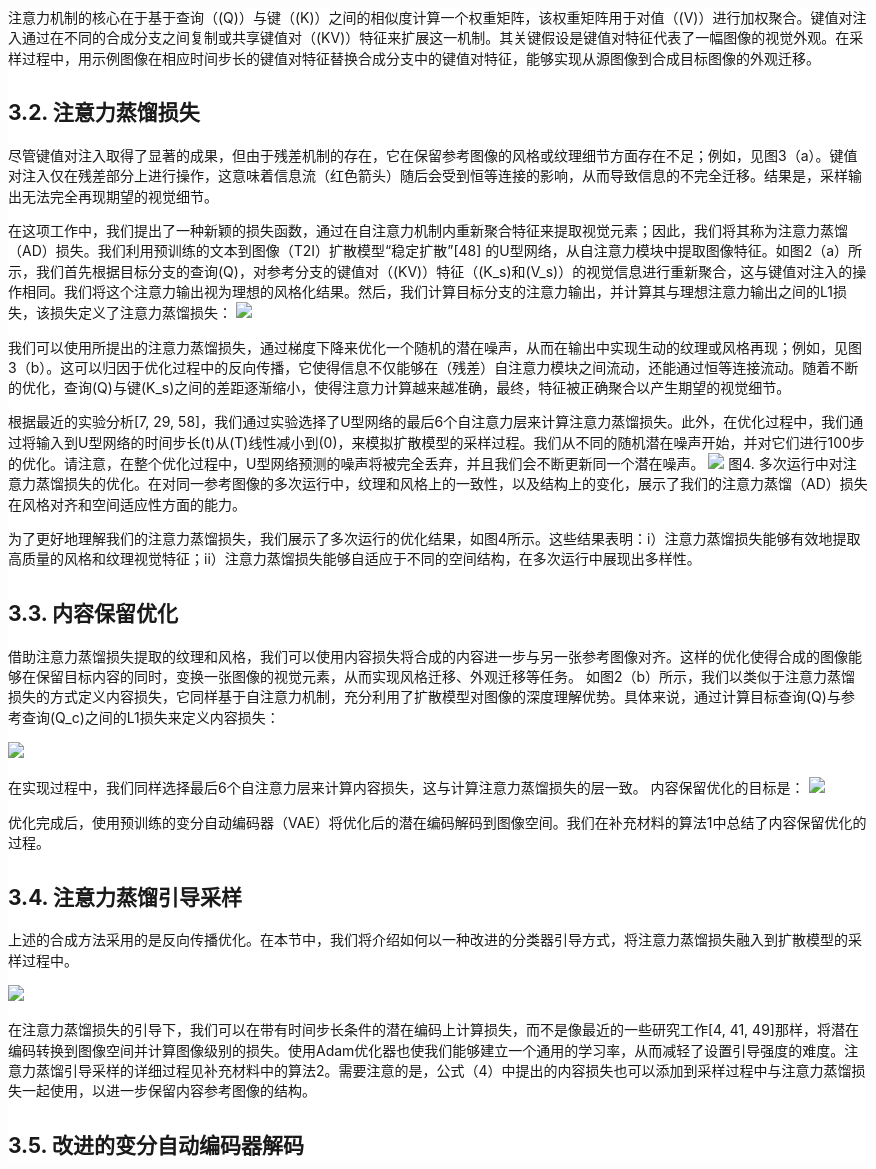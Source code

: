 注意力机制的核心在于基于查询（\(Q\)）与键（\(K\)）之间的相似度计算一个权重矩阵，该权重矩阵用于对值（\(V\)）进行加权聚合。键值对注入通过在不同的合成分支之间复制或共享键值对（\(KV\)）特征来扩展这一机制。其关键假设是键值对特征代表了一幅图像的视觉外观。在采样过程中，用示例图像在相应时间步长的键值对特征替换合成分支中的键值对特征，能够实现从源图像到合成目标图像的外观迁移。

## 3.2. 注意力蒸馏损失
尽管键值对注入取得了显著的成果，但由于残差机制的存在，它在保留参考图像的风格或纹理细节方面存在不足；例如，见图3（a）。键值对注入仅在残差部分上进行操作，这意味着信息流（红色箭头）随后会受到恒等连接的影响，从而导致信息的不完全迁移。结果是，采样输出无法完全再现期望的视觉细节。

在这项工作中，我们提出了一种新颖的损失函数，通过在自注意力机制内重新聚合特征来提取视觉元素；因此，我们将其称为注意力蒸馏（AD）损失。我们利用预训练的文本到图像（T2I）扩散模型“稳定扩散”[48] 的U型网络，从自注意力模块中提取图像特征。如图2（a）所示，我们首先根据目标分支的查询\(Q\)，对参考分支的键值对（\(KV\)）特征（\(K_s\)和\(V_s\)）的视觉信息进行重新聚合，这与键值对注入的操作相同。我们将这个注意力输出视为理想的风格化结果。然后，我们计算目标分支的注意力输出，并计算其与理想注意力输出之间的L1损失，该损失定义了注意力蒸馏损失：
![](https://borninfreedom.github.io/images/2025/03/ad/m3.png)

我们可以使用所提出的注意力蒸馏损失，通过梯度下降来优化一个随机的潜在噪声，从而在输出中实现生动的纹理或风格再现；例如，见图3（b）。这可以归因于优化过程中的反向传播，它使得信息不仅能够在（残差）自注意力模块之间流动，还能通过恒等连接流动。随着不断的优化，查询\(Q\)与键\(K_s\)之间的差距逐渐缩小，使得注意力计算越来越准确，最终，特征被正确聚合以产生期望的视觉细节。

根据最近的实验分析[7, 29, 58]，我们通过实验选择了U型网络的最后6个自注意力层来计算注意力蒸馏损失。此外，在优化过程中，我们通过将输入到U型网络的时间步长\(t\)从\(T\)线性减小到\(0\)，来模拟扩散模型的采样过程。我们从不同的随机潜在噪声开始，并对它们进行100步的优化。请注意，在整个优化过程中，U型网络预测的噪声将被完全丢弃，并且我们会不断更新同一个潜在噪声。
![](https://borninfreedom.github.io/images/2025/03/ad/4.png)
图4. 多次运行中对注意力蒸馏损失的优化。在对同一参考图像的多次运行中，纹理和风格上的一致性，以及结构上的变化，展示了我们的注意力蒸馏（AD）损失在风格对齐和空间适应性方面的能力。 

为了更好地理解我们的注意力蒸馏损失，我们展示了多次运行的优化结果，如图4所示。这些结果表明：i）注意力蒸馏损失能够有效地提取高质量的风格和纹理视觉特征；ii）注意力蒸馏损失能够自适应于不同的空间结构，在多次运行中展现出多样性。 


## 3.3. 内容保留优化
借助注意力蒸馏损失提取的纹理和风格，我们可以使用内容损失将合成的内容进一步与另一张参考图像对齐。这样的优化使得合成的图像能够在保留目标内容的同时，变换一张图像的视觉元素，从而实现风格迁移、外观迁移等任务。
如图2（b）所示，我们以类似于注意力蒸馏损失的方式定义内容损失，它同样基于自注意力机制，充分利用了扩散模型对图像的深度理解优势。具体来说，通过计算目标查询\(Q\)与参考查询\(Q_c\)之间的L1损失来定义内容损失：

![](https://borninfreedom.github.io/images/2025/03/ad/m4.png)

在实现过程中，我们同样选择最后6个自注意力层来计算内容损失，这与计算注意力蒸馏损失的层一致。
内容保留优化的目标是：
![](https://borninfreedom.github.io/images/2025/03/ad/m5.png)

优化完成后，使用预训练的变分自动编码器（VAE）将优化后的潜在编码解码到图像空间。我们在补充材料的算法1中总结了内容保留优化的过程。

## 3.4. 注意力蒸馏引导采样
上述的合成方法采用的是反向传播优化。在本节中，我们将介绍如何以一种改进的分类器引导方式，将注意力蒸馏损失融入到扩散模型的采样过程中。

![](https://borninfreedom.github.io/images/2025/03/ad/tmp1.png)

在注意力蒸馏损失的引导下，我们可以在带有时间步长条件的潜在编码上计算损失，而不是像最近的一些研究工作[4, 41, 49]那样，将潜在编码转换到图像空间并计算图像级别的损失。使用Adam优化器也使我们能够建立一个通用的学习率，从而减轻了设置引导强度的难度。注意力蒸馏引导采样的详细过程见补充材料中的算法2。需要注意的是，公式（4）中提出的内容损失也可以添加到采样过程中与注意力蒸馏损失一起使用，以进一步保留内容参考图像的结构。



## 3.5. 改进的变分自动编码器解码
